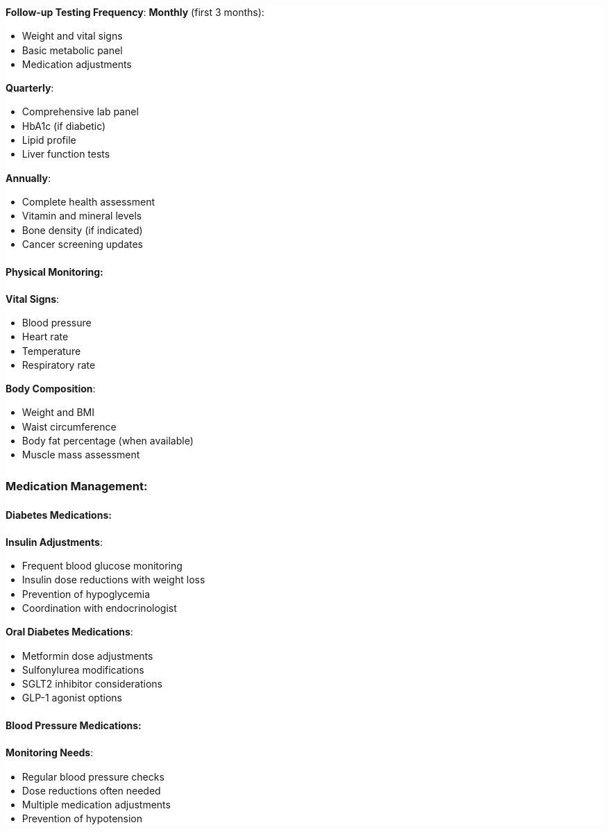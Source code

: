 **Follow-up Testing Frequency**:
**Monthly** (first 3 months):
- Weight and vital signs
- Basic metabolic panel
- Medication adjustments

**Quarterly**:
- Comprehensive lab panel
- HbA1c (if diabetic)
- Lipid profile
- Liver function tests

**Annually**:
- Complete health assessment
- Vitamin and mineral levels
- Bone density (if indicated)
- Cancer screening updates

#### Physical Monitoring:
**Vital Signs**:
- Blood pressure
- Heart rate
- Temperature
- Respiratory rate

**Body Composition**:
- Weight and BMI
- Waist circumference
- Body fat percentage (when available)
- Muscle mass assessment

### Medication Management:

#### Diabetes Medications:
**Insulin Adjustments**:
- Frequent blood glucose monitoring
- Insulin dose reductions with weight loss  
- Prevention of hypoglycemia
- Coordination with endocrinologist

**Oral Diabetes Medications**:
- Metformin dose adjustments
- Sulfonylurea modifications
- SGLT2 inhibitor considerations
- GLP-1 agonist options

#### Blood Pressure Medications:
**Monitoring Needs**:
- Regular blood pressure checks
- Dose reductions often needed
- Multiple medication adjustments
- Prevention of hypotension
